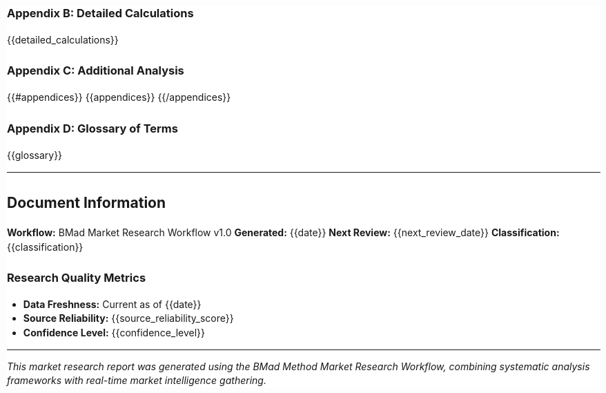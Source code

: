 ### Appendix B: Detailed Calculations

{{detailed_calculations}}

### Appendix C: Additional Analysis

{{#appendices}}
{{appendices}}
{{/appendices}}

### Appendix D: Glossary of Terms

{{glossary}}

---

## Document Information

**Workflow:** BMad Market Research Workflow v1.0
**Generated:** {{date}}
**Next Review:** {{next_review_date}}
**Classification:** {{classification}}

### Research Quality Metrics

- **Data Freshness:** Current as of {{date}}
- **Source Reliability:** {{source_reliability_score}}
- **Confidence Level:** {{confidence_level}}

---

_This market research report was generated using the BMad Method Market Research Workflow, combining systematic analysis frameworks with real-time market intelligence gathering._
